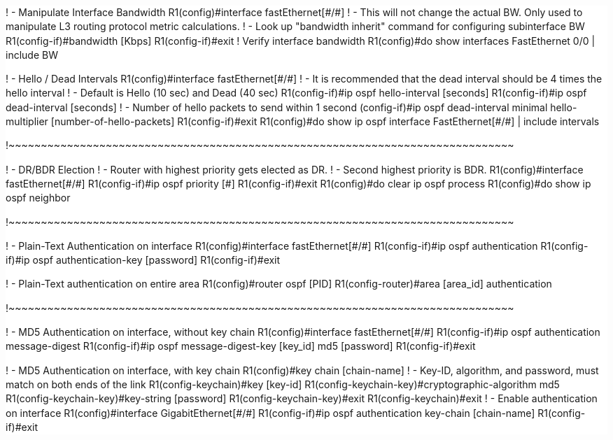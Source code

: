 ! - Manipulate Interface Bandwidth
R1(config)#interface fastEthernet[#/#]
! - This will not change the actual BW. Only used to manipulate L3 routing protocol metric calculations.
! - Look up "bandwidth inherit" command for configuring subinterface BW
R1(config-if)#bandwidth [Kbps]
R1(config-if)#exit
! Verify interface bandwidth
R1(config)#do show interfaces FastEthernet 0/0 | include BW

! - Hello / Dead Intervals
R1(config)#interface fastEthernet[#/#]
! - It is recommended that the dead interval should be 4 times the hello interval
! - Default is Hello (10 sec) and Dead (40 sec)
R1(config-if)#ip ospf hello-interval [seconds]
R1(config-if)#ip ospf dead-interval [seconds]
! - Number of hello packets to send within 1 second
(config-if)#ip ospf dead-interval minimal hello-multiplier [number-of-hello-packets]
R1(config-if)#exit
R1(config)#do show ip ospf interface FastEthernet[#/#] | include intervals

!~~~~~~~~~~~~~~~~~~~~~~~~~~~~~~~~~~~~~~~~~~~~~~~~~~~~~~~~~~~~~~~~~~~~~~~~~~~~~~

! - DR/BDR Election
! - Router with highest priority gets elected as DR.
! - Second highest priority is BDR.
R1(config)#interface fastEthernet[#/#]
R1(config-if)#ip ospf priority [#]
R1(config-if)#exit
R1(config)#do clear ip ospf process
R1(config)#do show ip ospf neighbor

!~~~~~~~~~~~~~~~~~~~~~~~~~~~~~~~~~~~~~~~~~~~~~~~~~~~~~~~~~~~~~~~~~~~~~~~~~~~~~~

! - Plain-Text Authentication on interface
R1(config)#interface fastEthernet[#/#]
R1(config-if)#ip ospf authentication
R1(config-if)#ip ospf authentication-key [password]
R1(config-if)#exit

! - Plain-Text authentication on entire area
R1(config)#router ospf [PID]
R1(config-router)#area [area_id] authentication

!~~~~~~~~~~~~~~~~~~~~~~~~~~~~~~~~~~~~~~~~~~~~~~~~~~~~~~~~~~~~~~~~~~~~~~~~~~~~~~

! - MD5 Authentication on interface, without key chain
R1(config)#interface fastEthernet[#/#]
R1(config-if)#ip ospf authentication message-digest
R1(config-if)#ip ospf message-digest-key [key_id] md5 [password]
R1(config-if)#exit

! - MD5 Authentication on interface, with key chain
R1(config)#key chain [chain-name]
! - Key-ID, algorithm, and password, must match on both ends of the link
R1(config-keychain)#key [key-id]
R1(config-keychain-key)#cryptographic-algorithm md5
R1(config-keychain-key)#key-string [password]
R1(config-keychain-key)#exit
R1(config-keychain)#exit
! - Enable authentication on interface
R1(config)#interface GigabitEthernet[#/#]
R1(config-if)#ip ospf authentication key-chain [chain-name]
R1(config-if)#exit
